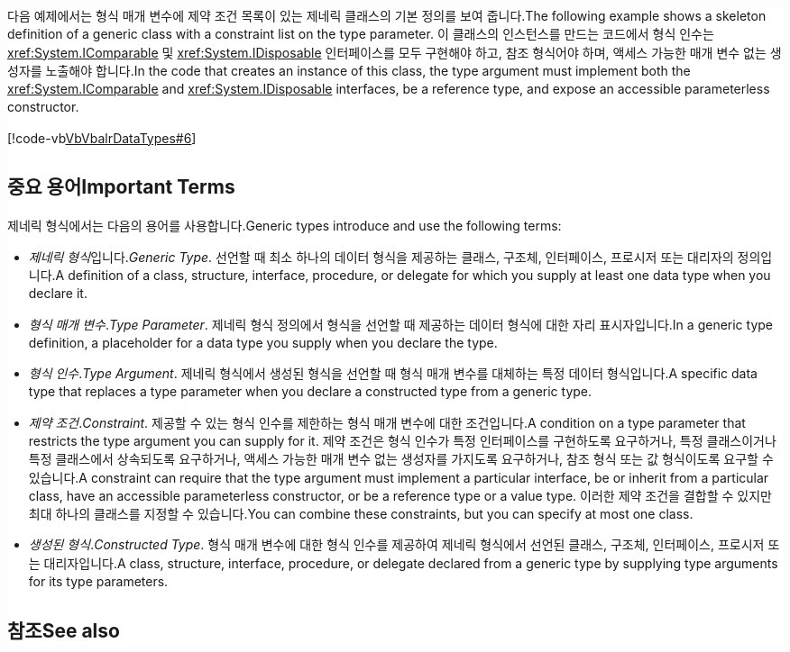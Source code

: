  <span data-ttu-id="746e8-182">다음 예제에서는 형식 매개 변수에 제약 조건 목록이 있는 제네릭 클래스의 기본 정의를 보여 줍니다.</span><span class="sxs-lookup"><span data-stu-id="746e8-182">The following example shows a skeleton definition of a generic class with a constraint list on the type parameter.</span></span> <span data-ttu-id="746e8-183">이 클래스의 인스턴스를 만드는 코드에서 형식 인수는 <xref:System.IComparable> 및 <xref:System.IDisposable> 인터페이스를 모두 구현해야 하고, 참조 형식어야 하며, 액세스 가능한 매개 변수 없는 생성자를 노출해야 합니다.</span><span class="sxs-lookup"><span data-stu-id="746e8-183">In the code that creates an instance of this class, the type argument must implement both the <xref:System.IComparable> and <xref:System.IDisposable> interfaces, be a reference type, and expose an accessible parameterless constructor.</span></span>  
  
 [!code-vb[VbVbalrDataTypes#6](~/samples/snippets/visualbasic/VS_Snippets_VBCSharp/VbVbalrDataTypes/VB/Class1.vb#6)]  
  
## <a name="important-terms"></a><span data-ttu-id="746e8-184">중요 용어</span><span class="sxs-lookup"><span data-stu-id="746e8-184">Important Terms</span></span>  

 <span data-ttu-id="746e8-185">제네릭 형식에서는 다음의 용어를 사용합니다.</span><span class="sxs-lookup"><span data-stu-id="746e8-185">Generic types introduce and use the following terms:</span></span>  
  
- <span data-ttu-id="746e8-186">*제네릭 형식*입니다.</span><span class="sxs-lookup"><span data-stu-id="746e8-186">*Generic Type*.</span></span> <span data-ttu-id="746e8-187">선언할 때 최소 하나의 데이터 형식을 제공하는 클래스, 구조체, 인터페이스, 프로시저 또는 대리자의 정의입니다.</span><span class="sxs-lookup"><span data-stu-id="746e8-187">A definition of a class, structure, interface, procedure, or delegate for which you supply at least one data type when you declare it.</span></span>  
  
- <span data-ttu-id="746e8-188">*형식 매개 변수*.</span><span class="sxs-lookup"><span data-stu-id="746e8-188">*Type Parameter*.</span></span> <span data-ttu-id="746e8-189">제네릭 형식 정의에서 형식을 선언할 때 제공하는 데이터 형식에 대한 자리 표시자입니다.</span><span class="sxs-lookup"><span data-stu-id="746e8-189">In a generic type definition, a placeholder for a data type you supply when you declare the type.</span></span>  
  
- <span data-ttu-id="746e8-190">*형식 인수*.</span><span class="sxs-lookup"><span data-stu-id="746e8-190">*Type Argument*.</span></span> <span data-ttu-id="746e8-191">제네릭 형식에서 생성된 형식을 선언할 때 형식 매개 변수를 대체하는 특정 데이터 형식입니다.</span><span class="sxs-lookup"><span data-stu-id="746e8-191">A specific data type that replaces a type parameter when you declare a constructed type from a generic type.</span></span>  
  
- <span data-ttu-id="746e8-192">*제약 조건*.</span><span class="sxs-lookup"><span data-stu-id="746e8-192">*Constraint*.</span></span> <span data-ttu-id="746e8-193">제공할 수 있는 형식 인수를 제한하는 형식 매개 변수에 대한 조건입니다.</span><span class="sxs-lookup"><span data-stu-id="746e8-193">A condition on a type parameter that restricts the type argument you can supply for it.</span></span> <span data-ttu-id="746e8-194">제약 조건은 형식 인수가 특정 인터페이스를 구현하도록 요구하거나, 특정 클래스이거나 특정 클래스에서 상속되도록 요구하거나, 액세스 가능한 매개 변수 없는 생성자를 가지도록 요구하거나, 참조 형식 또는 값 형식이도록 요구할 수 있습니다.</span><span class="sxs-lookup"><span data-stu-id="746e8-194">A constraint can require that the type argument must implement a particular interface, be or inherit from a particular class, have an accessible parameterless constructor, or be a reference type or a value type.</span></span> <span data-ttu-id="746e8-195">이러한 제약 조건을 결합할 수 있지만 최대 하나의 클래스를 지정할 수 있습니다.</span><span class="sxs-lookup"><span data-stu-id="746e8-195">You can combine these constraints, but you can specify at most one class.</span></span>  
  
- <span data-ttu-id="746e8-196">*생성된 형식*.</span><span class="sxs-lookup"><span data-stu-id="746e8-196">*Constructed Type*.</span></span> <span data-ttu-id="746e8-197">형식 매개 변수에 대한 형식 인수를 제공하여 제네릭 형식에서 선언된 클래스, 구조체, 인터페이스, 프로시저 또는 대리자입니다.</span><span class="sxs-lookup"><span data-stu-id="746e8-197">A class, structure, interface, procedure, or delegate declared from a generic type by supplying type arguments for its type parameters.</span></span>  
  
## <a name="see-also"></a><span data-ttu-id="746e8-198">참조</span><span class="sxs-lookup"><span data-stu-id="746e8-198">See also</span></span>
